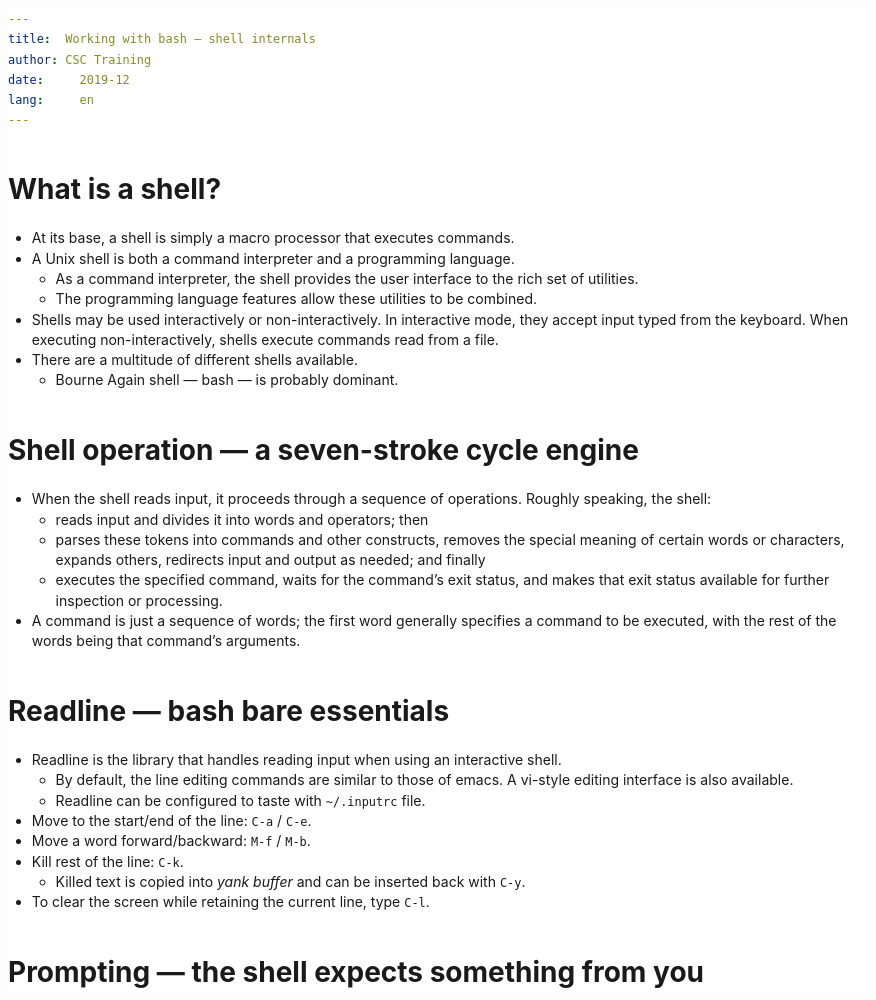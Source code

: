 ```yaml
---
title:	Working with bash — shell internals
author:	CSC Training
date:	  2019-12
lang:	  en
---
```



# What is a shell?

- At its base, a shell is simply a macro processor that executes commands.
- A Unix shell is both a command interpreter and a programming language.
  - As a command interpreter, the shell provides the user interface to the rich set of utilities.
  - The programming language features allow these utilities to be combined.
- Shells may be used interactively or non-interactively. In interactive mode, they accept input typed from the keyboard. When executing non-interactively, shells execute commands read from a file.
- There are a multitude of different shells available.
  - Bourne Again shell — bash — is probably dominant.


# Shell operation — a seven-stroke cycle engine

- When the shell reads input, it proceeds through a sequence of operations. Roughly speaking, the shell:
  - reads input and divides it into words and operators; then
  - parses these tokens into commands and other constructs, removes the special meaning of certain words or characters, expands others, redirects input and output as needed; and finally
  - executes the specified command, waits for the command’s exit status, and makes that exit status available for further inspection or processing.
- A command is just a sequence of words; the first word generally specifies a command to be executed, with the rest of the words being that command’s arguments.


# Readline — bash bare essentials

- Readline is the library that handles reading input when using an interactive shell.
  - By default, the line editing commands are similar to those of emacs. A vi-style editing interface is also available.
  - Readline can be configured to taste with `~/.inputrc` file.
- Move to the start/end of the line: `C-a` / `C-e`.
- Move a word forward/backward: `M-f` / `M-b`.
- Kill rest of the line: `C-k`.
  - Killed text is copied into _yank buffer_ and can be inserted back with `C-y`.
- To clear the screen while retaining the current line, type `C-l`.


# Prompting — the shell expects something from you
